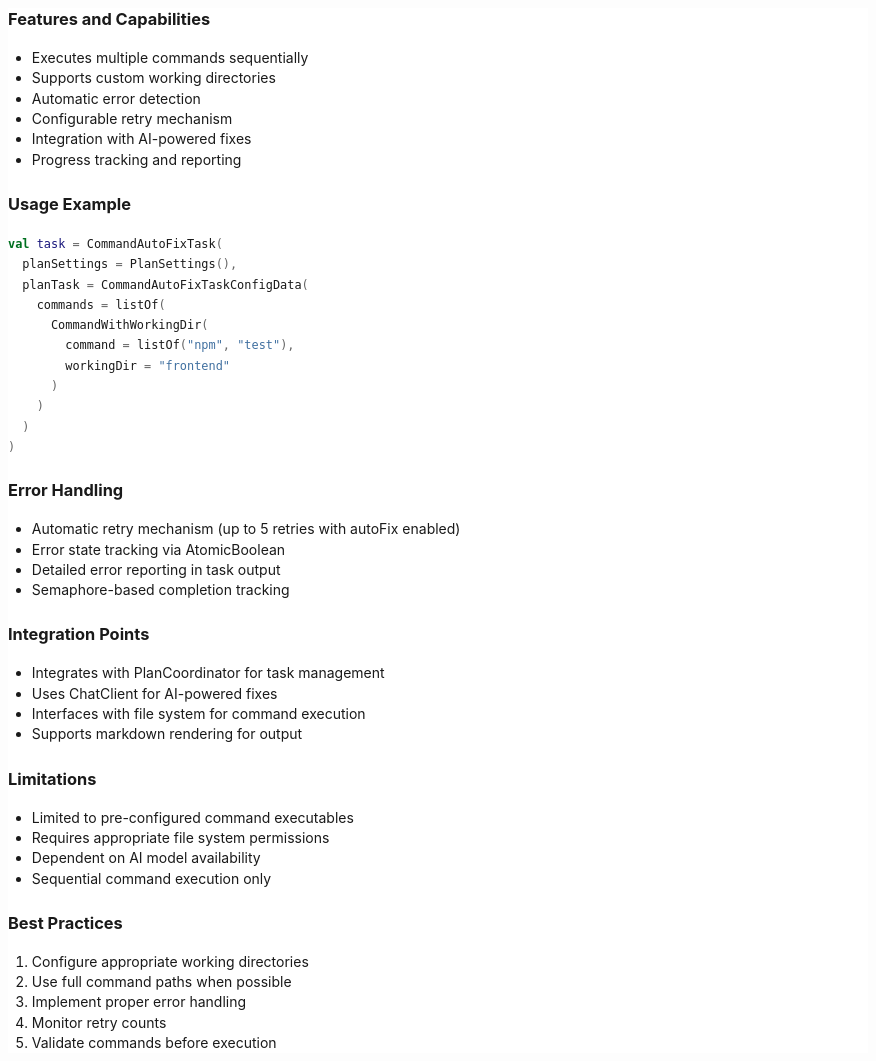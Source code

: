### Features and Capabilities

- Executes multiple commands sequentially
- Supports custom working directories
- Automatic error detection
- Configurable retry mechanism
- Integration with AI-powered fixes
- Progress tracking and reporting

### Usage Example

```kotlin
val task = CommandAutoFixTask(
  planSettings = PlanSettings(),
  planTask = CommandAutoFixTaskConfigData(
    commands = listOf(
      CommandWithWorkingDir(
        command = listOf("npm", "test"),
        workingDir = "frontend"
      )
    )
  )
)
```

### Error Handling

- Automatic retry mechanism (up to 5 retries with autoFix enabled)
- Error state tracking via AtomicBoolean
- Detailed error reporting in task output
- Semaphore-based completion tracking

### Integration Points

- Integrates with PlanCoordinator for task management
- Uses ChatClient for AI-powered fixes
- Interfaces with file system for command execution
- Supports markdown rendering for output

### Limitations

- Limited to pre-configured command executables
- Requires appropriate file system permissions
- Dependent on AI model availability
- Sequential command execution only

### Best Practices

1. Configure appropriate working directories
2. Use full command paths when possible
3. Implement proper error handling
4. Monitor retry counts
5. Validate commands before execution
